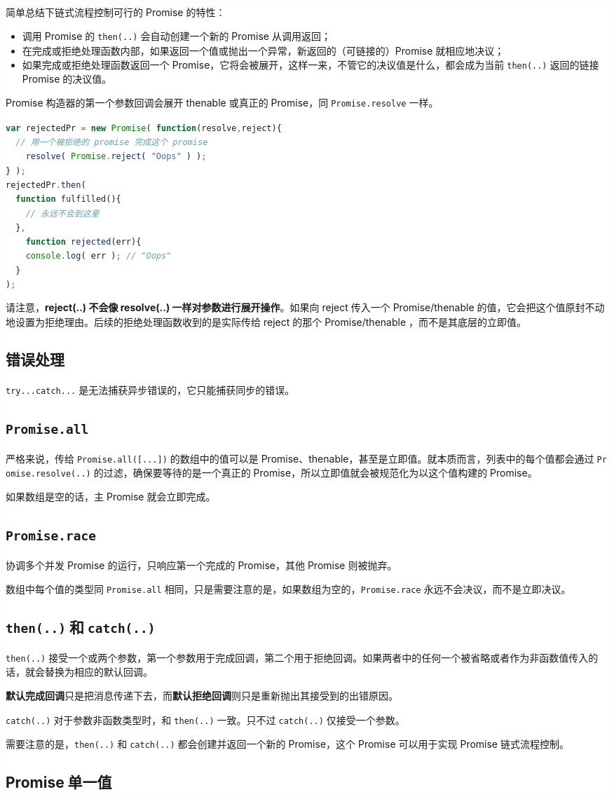 简单总结下链式流程控制可行的 Promise 的特性：

* 调用 Promise 的 `then(..)` 会自动创建一个新的 Promise 从调用返回；
* 在完成或拒绝处理函数内部，如果返回一个值或抛出一个异常，新返回的（可链接的）Promise 就相应地决议；
* 如果完成或拒绝处理函数返回一个 Promise，它将会被展开，这样一来，不管它的决议值是什么，都会成为当前 `then(..)` 返回的链接 Promise 的决议值。

Promise 构造器的第一个参数回调会展开 thenable 或真正的 Promise，同 `Promise.resolve` 一样。

```javascript
var rejectedPr = new Promise( function(resolve,reject){
  // 用一个被拒绝的 promise 完成这个 promise
	resolve( Promise.reject( "Oops" ) );
} );
rejectedPr.then(
  function fulfilled(){
	// 永远不会到这里
  },
	function rejected(err){
    console.log( err ); // "Oops"
  }
);
```

请注意，**reject(..) 不会像 resolve(..) 一样对参数进行展开操作**。如果向 reject 传入一个 Promise/thenable 的值，它会把这个值原封不动地设置为拒绝理由。后续的拒绝处理函数收到的是实际传给 reject 的那个 Promise/thenable ，而不是其底层的立即值。

## 错误处理

`try...catch...` 是无法捕获异步错误的，它只能捕获同步的错误。

## `Promise.all`

严格来说，传给 `Promise.all([...])` 的数组中的值可以是 Promise、thenable，甚至是立即值。就本质而言，列表中的每个值都会通过 `Promise.resolve(..)` 的过滤，确保要等待的是一个真正的 Promise，所以立即值就会被规范化为以这个值构建的 Promise。

如果数组是空的话，主 Promise 就会立即完成。

## `Promise.race`

协调多个并发 Promise 的运行，只响应第一个完成的 Promise，其他 Promise 则被抛弃。

数组中每个值的类型同 `Promise.all` 相同，只是需要注意的是，如果数组为空的，`Promise.race` 永远不会决议，而不是立即决议。

## `then(..)` 和 `catch(..)`

`then(..)` 接受一个或两个参数，第一个参数用于完成回调，第二个用于拒绝回调。如果两者中的任何一个被省略或者作为非函数值传入的话，就会替换为相应的默认回调。

**默认完成回调**只是把消息传递下去，而**默认拒绝回调**则只是重新抛出其接受到的出错原因。

`catch(..)` 对于参数非函数类型时，和 `then(..)` 一致。只不过 `catch(..)` 仅接受一个参数。

需要注意的是，`then(..)` 和 `catch(..)` 都会创建并返回一个新的 Promise，这个 Promise 可以用于实现 Promise 链式流程控制。

## Promise 单一值
